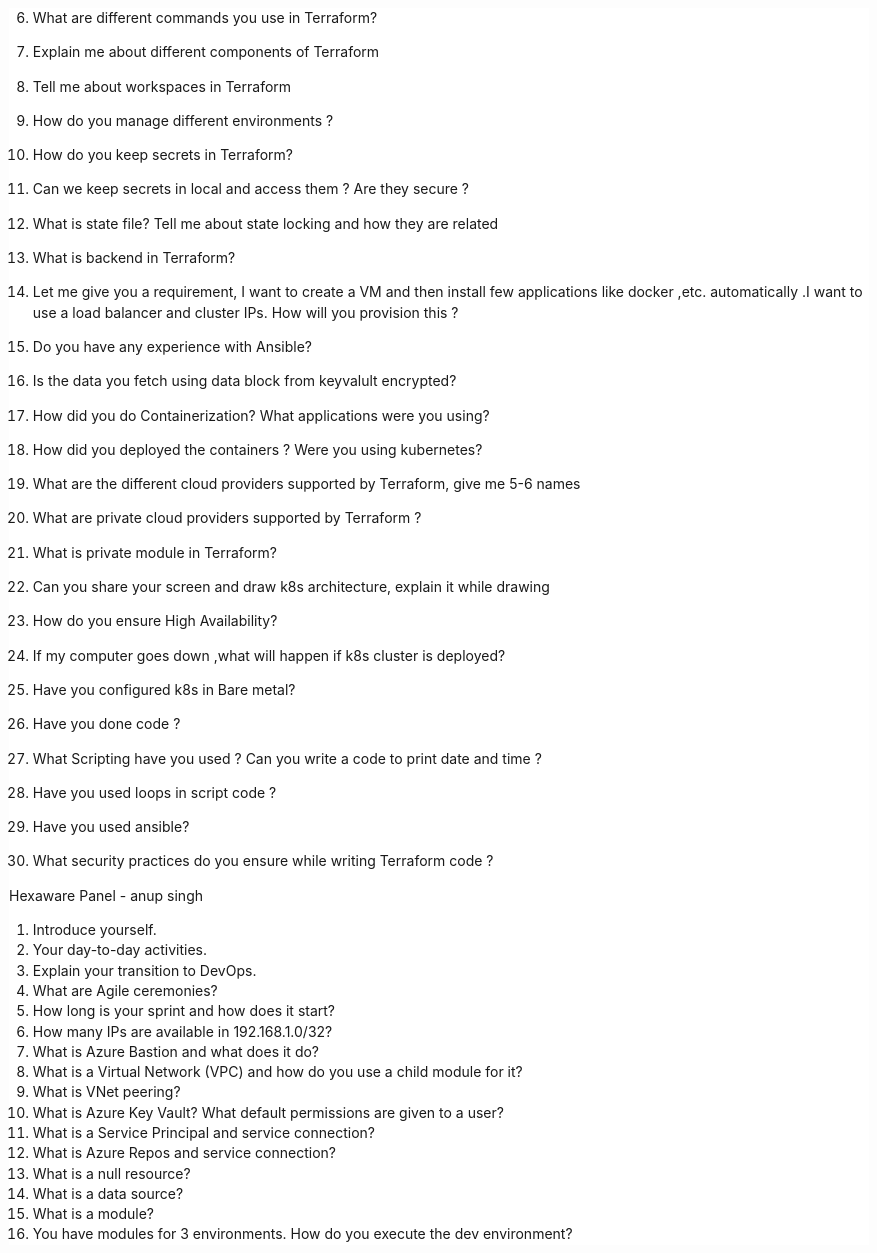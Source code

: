 6. What are different commands you use in Terraform?

7. Explain me about different components of Terraform 

8. Tell me about workspaces in Terraform 

9. How do you manage different environments ?
10. How do you keep secrets in Terraform?

11. Can we keep secrets in local and access them ? Are they secure ?

12. What is state file? Tell me about state locking and how they are related

13. What is backend in Terraform?

14. Let me give you a requirement, I want to create a VM and then install few applications like docker ,etc. automatically .I want to use a load balancer and cluster IPs. How will you provision this ?
15. Do you have any experience with Ansible?

16. Is the data you fetch using data block from keyvalult encrypted?

17.  How did you do Containerization? What applications were you using?

18. How did you deployed the containers ? Were you using kubernetes?
19. What are the different cloud providers supported by Terraform, give me 5-6 names 

19.	What are private cloud providers supported by Terraform ?
20.	What is private module in Terraform?
1. Can you share your screen and draw k8s architecture, explain it while drawing 

2. How do you ensure High Availability?

3. If my computer goes down ,what will happen if k8s cluster is deployed?

4. Have you configured k8s in Bare metal?

5. Have you done code ?

6. What Scripting have you used ? Can you write a code to print date and time ?

7. Have you used loops in script code ?

8. Have you used ansible?

9. What security practices do you ensure while writing Terraform code ?












Hexaware
Panel - anup singh
1.	Introduce yourself.
2.	Your day-to-day activities.
3.	Explain your transition to DevOps.
4.	What are Agile ceremonies?
5.	How long is your sprint and how does it start?
6.	How many IPs are available in 192.168.1.0/32?
7.	What is Azure Bastion and what does it do?
8.	What is a Virtual Network (VPC) and how do you use a child module for it?
9.	What is VNet peering?
10.	What is Azure Key Vault? What default permissions are given to a user?
11.	What is a Service Principal and service connection?
12.	What is Azure Repos and service connection?
13.	What is a null resource?
14.	What is a data source?
15.	What is a module?
16.	You have modules for 3 environments. How do you execute the dev environment?